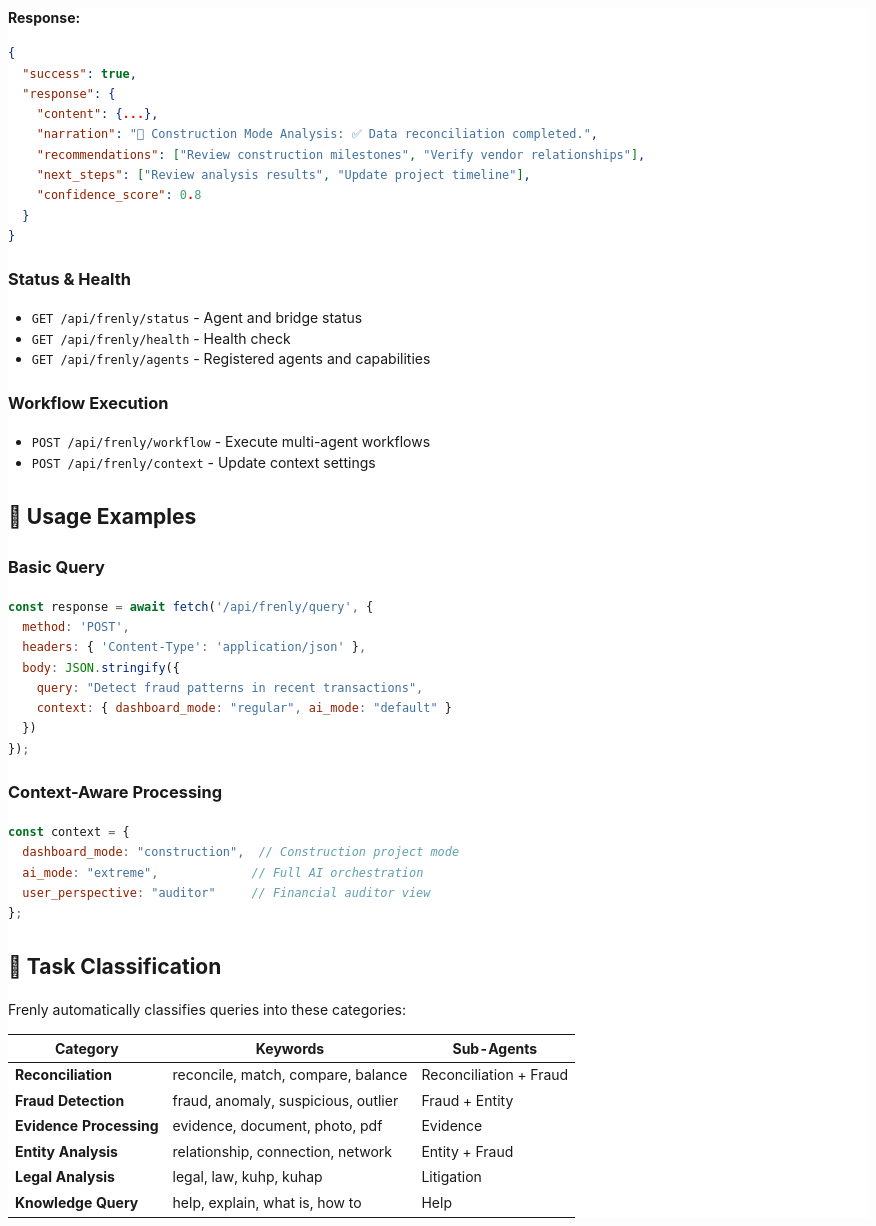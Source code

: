**Response:**
```json
{
  "success": true,
  "response": {
    "content": {...},
    "narration": "🔨 Construction Mode Analysis: ✅ Data reconciliation completed.",
    "recommendations": ["Review construction milestones", "Verify vendor relationships"],
    "next_steps": ["Review analysis results", "Update project timeline"],
    "confidence_score": 0.8
  }
}
```

### Status & Health
- `GET /api/frenly/status` - Agent and bridge status
- `GET /api/frenly/health` - Health check
- `GET /api/frenly/agents` - Registered agents and capabilities

### Workflow Execution
- `POST /api/frenly/workflow` - Execute multi-agent workflows
- `POST /api/frenly/context` - Update context settings

## 💬 Usage Examples

### Basic Query
```javascript
const response = await fetch('/api/frenly/query', {
  method: 'POST',
  headers: { 'Content-Type': 'application/json' },
  body: JSON.stringify({
    query: "Detect fraud patterns in recent transactions",
    context: { dashboard_mode: "regular", ai_mode: "default" }
  })
});
```

### Context-Aware Processing
```javascript
const context = {
  dashboard_mode: "construction",  // Construction project mode
  ai_mode: "extreme",             // Full AI orchestration
  user_perspective: "auditor"     // Financial auditor view
};
```

## 🎯 Task Classification

Frenly automatically classifies queries into these categories:

| Category | Keywords | Sub-Agents |
|----------|----------|------------|
| **Reconciliation** | reconcile, match, compare, balance | Reconciliation + Fraud |
| **Fraud Detection** | fraud, anomaly, suspicious, outlier | Fraud + Entity |
| **Evidence Processing** | evidence, document, photo, pdf | Evidence |
| **Entity Analysis** | relationship, connection, network | Entity + Fraud |
| **Legal Analysis** | legal, law, kuhp, kuhap | Litigation |
| **Knowledge Query** | help, explain, what is, how to | Help |
